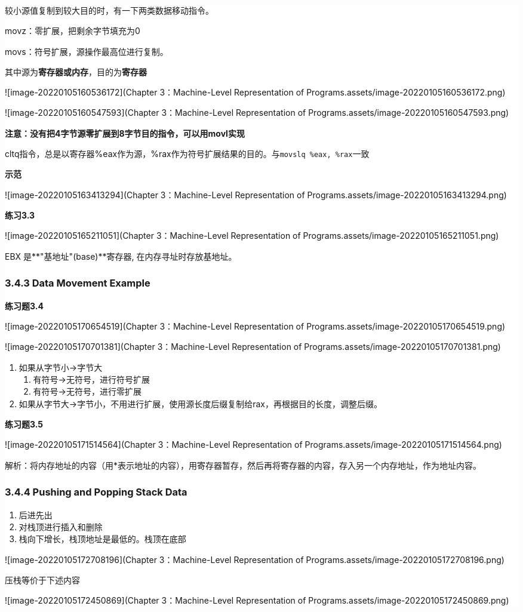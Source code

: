 较小源值复制到较大目的时，有一下两类数据移动指令。

movz：零扩展，把剩余字节填充为0

movs：符号扩展，源操作最高位进行复制。

其中源为**寄存器或内存**，目的为**寄存器**

![image-20220105160536172](Chapter 3：Machine-Level Representation of Programs.assets/image-20220105160536172.png)

![image-20220105160547593](Chapter 3：Machine-Level Representation of Programs.assets/image-20220105160547593.png)

**注意：没有把4字节源零扩展到8字节目的指令，可以用movl实现**

cltq指令，总是以寄存器%eax作为源，%rax作为符号扩展结果的目的。与`movslq %eax, %rax`一致

**示范**

![image-20220105163413294](Chapter 3：Machine-Level Representation of Programs.assets/image-20220105163413294.png)

**练习3.3**

![image-20220105165211051](Chapter 3：Machine-Level Representation of Programs.assets/image-20220105165211051.png)

EBX 是**"基地址"(base)**寄存器, 在内存寻址时存放基地址。

### 3.4.3 Data Movement Example

**练习题3.4**

![image-20220105170654519](Chapter 3：Machine-Level Representation of Programs.assets/image-20220105170654519.png)

![image-20220105170701381](Chapter 3：Machine-Level Representation of Programs.assets/image-20220105170701381.png)

1. 如果从字节小->字节大
   1. 有符号->无符号，进行符号扩展
   2. 有符号->无符号，进行零扩展
2. 如果从字节大->字节小，不用进行扩展，使用源长度后缀复制给rax，再根据目的长度，调整后缀。

**练习题3.5**

![image-20220105171514564](Chapter 3：Machine-Level Representation of Programs.assets/image-20220105171514564.png)

解析：将内存地址的内容（用*表示地址的内容），用寄存器暂存，然后再将寄存器的内容，存入另一个内存地址，作为地址内容。

### 3.4.4 Pushing and Popping Stack Data

1. 后进先出
2. 对栈顶进行插入和删除
3. 栈向下增长，栈顶地址是最低的。栈顶在底部

![image-20220105172708196](Chapter 3：Machine-Level Representation of Programs.assets/image-20220105172708196.png)

压栈等价于下述内容

![image-20220105172450869](Chapter 3：Machine-Level Representation of Programs.assets/image-20220105172450869.png)
